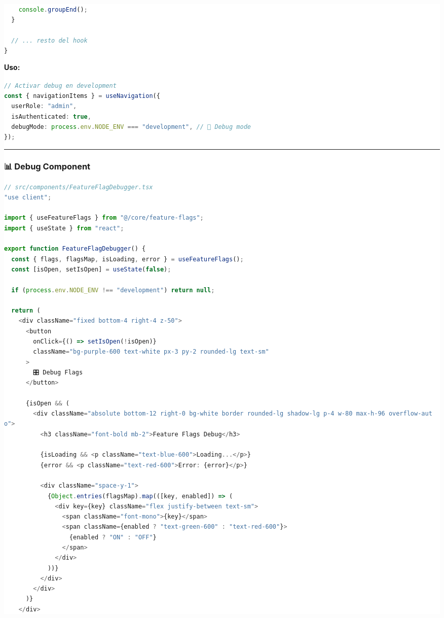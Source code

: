 ```typescript
    console.groupEnd();
  }

  // ... resto del hook
}
```

**Uso:**

```typescript
// Activar debug en development
const { navigationItems } = useNavigation({
  userRole: "admin",
  isAuthenticated: true,
  debugMode: process.env.NODE_ENV === "development", // 🐛 Debug mode
});
```

---

### **📊 Debug Component**

```typescript
// src/components/FeatureFlagDebugger.tsx
"use client";

import { useFeatureFlags } from "@/core/feature-flags";
import { useState } from "react";

export function FeatureFlagDebugger() {
  const { flags, flagsMap, isLoading, error } = useFeatureFlags();
  const [isOpen, setIsOpen] = useState(false);

  if (process.env.NODE_ENV !== "development") return null;

  return (
    <div className="fixed bottom-4 right-4 z-50">
      <button
        onClick={() => setIsOpen(!isOpen)}
        className="bg-purple-600 text-white px-3 py-2 rounded-lg text-sm"
      >
        🎛️ Debug Flags
      </button>

      {isOpen && (
        <div className="absolute bottom-12 right-0 bg-white border rounded-lg shadow-lg p-4 w-80 max-h-96 overflow-auto">
          <h3 className="font-bold mb-2">Feature Flags Debug</h3>

          {isLoading && <p className="text-blue-600">Loading...</p>}
          {error && <p className="text-red-600">Error: {error}</p>}

          <div className="space-y-1">
            {Object.entries(flagsMap).map(([key, enabled]) => (
              <div key={key} className="flex justify-between text-sm">
                <span className="font-mono">{key}</span>
                <span className={enabled ? "text-green-600" : "text-red-600"}>
                  {enabled ? "ON" : "OFF"}
                </span>
              </div>
            ))}
          </div>
        </div>
      )}
    </div>
```